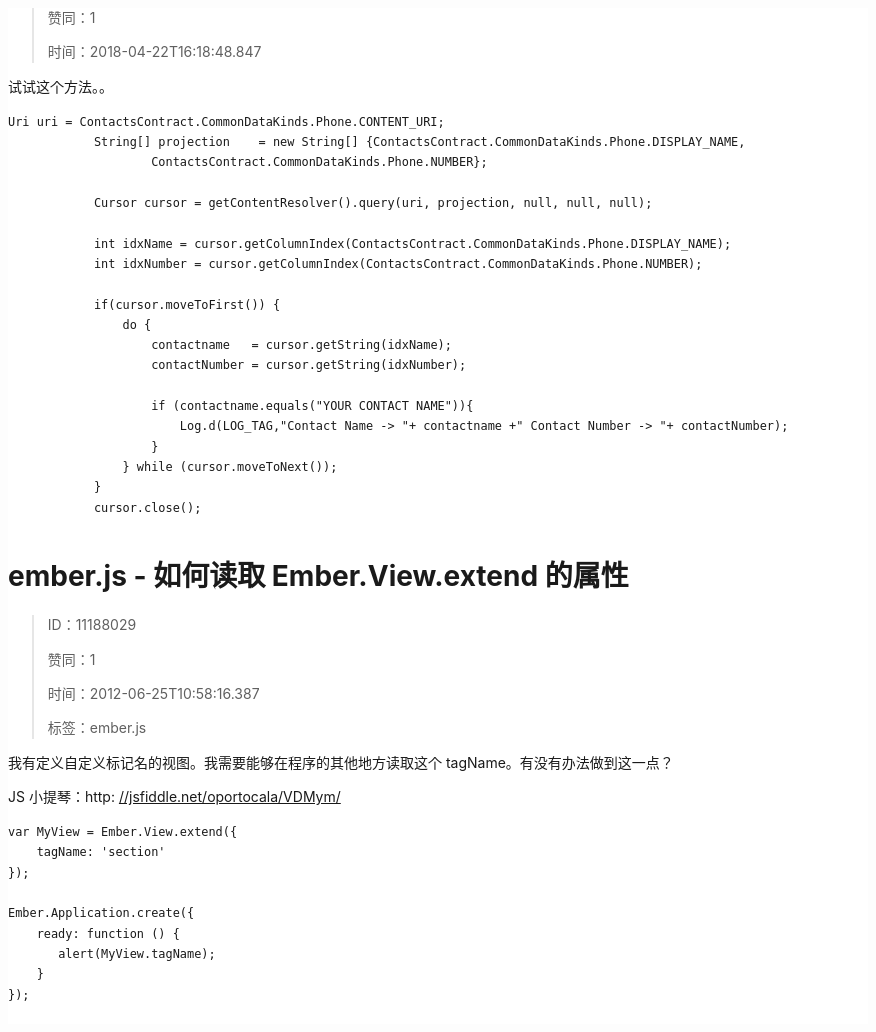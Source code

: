 > 赞同：1
> 
> 时间：2018-04-22T16:18:48.847

试试这个方法。。

```
Uri uri = ContactsContract.CommonDataKinds.Phone.CONTENT_URI;
            String[] projection    = new String[] {ContactsContract.CommonDataKinds.Phone.DISPLAY_NAME,
                    ContactsContract.CommonDataKinds.Phone.NUMBER};

            Cursor cursor = getContentResolver().query(uri, projection, null, null, null);

            int idxName = cursor.getColumnIndex(ContactsContract.CommonDataKinds.Phone.DISPLAY_NAME);
            int idxNumber = cursor.getColumnIndex(ContactsContract.CommonDataKinds.Phone.NUMBER);

            if(cursor.moveToFirst()) {
                do {
                    contactname   = cursor.getString(idxName);
                    contactNumber = cursor.getString(idxNumber);

                    if (contactname.equals("YOUR CONTACT NAME")){
                        Log.d(LOG_TAG,"Contact Name -> "+ contactname +" Contact Number -> "+ contactNumber);
                    }
                } while (cursor.moveToNext());
            }
            cursor.close(); 
```

# ember.js - 如何读取 Ember.View.extend 的属性

> ID：11188029
> 
> 赞同：1
> 
> 时间：2012-06-25T10:58:16.387
> 
> 标签：ember.js

我有定义自定义标记名的视图。我需要能够在程序的其他地方读取这个 tagName。有没有办法做到这一点？

JS 小提琴：http: [//jsfiddle.net/oportocala/VDMym/](http://jsfiddle.net/oportocala/VDMym/)

```
var MyView = Ember.View.extend({
    tagName: 'section'
});

Ember.Application.create({
    ready: function () {
       alert(MyView.tagName);         
    }
});
​ 
```
